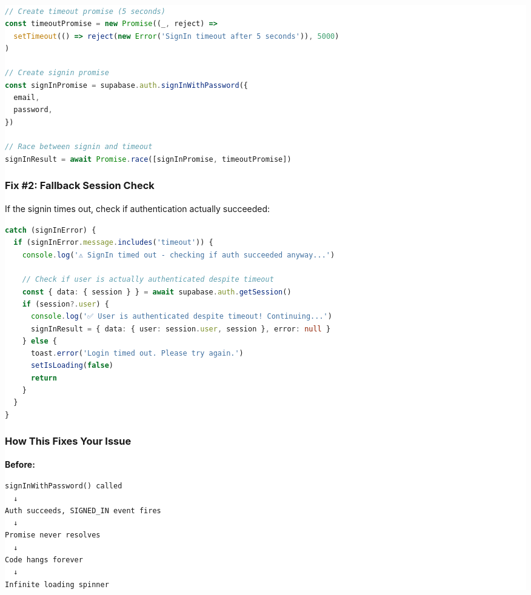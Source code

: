 ```typescript
// Create timeout promise (5 seconds)
const timeoutPromise = new Promise((_, reject) => 
  setTimeout(() => reject(new Error('SignIn timeout after 5 seconds')), 5000)
)

// Create signin promise
const signInPromise = supabase.auth.signInWithPassword({
  email,
  password,
})

// Race between signin and timeout
signInResult = await Promise.race([signInPromise, timeoutPromise])
```

### **Fix #2: Fallback Session Check**

If the signin times out, check if authentication actually succeeded:

```typescript
catch (signInError) {
  if (signInError.message.includes('timeout')) {
    console.log('⚠️ SignIn timed out - checking if auth succeeded anyway...')
    
    // Check if user is actually authenticated despite timeout
    const { data: { session } } = await supabase.auth.getSession()
    if (session?.user) {
      console.log('✅ User is authenticated despite timeout! Continuing...')
      signInResult = { data: { user: session.user, session }, error: null }
    } else {
      toast.error('Login timed out. Please try again.')
      setIsLoading(false)
      return
    }
  }
}
```

### **How This Fixes Your Issue**

**Before:**
```
signInWithPassword() called
  ↓
Auth succeeds, SIGNED_IN event fires
  ↓
Promise never resolves
  ↓
Code hangs forever
  ↓
Infinite loading spinner
```
